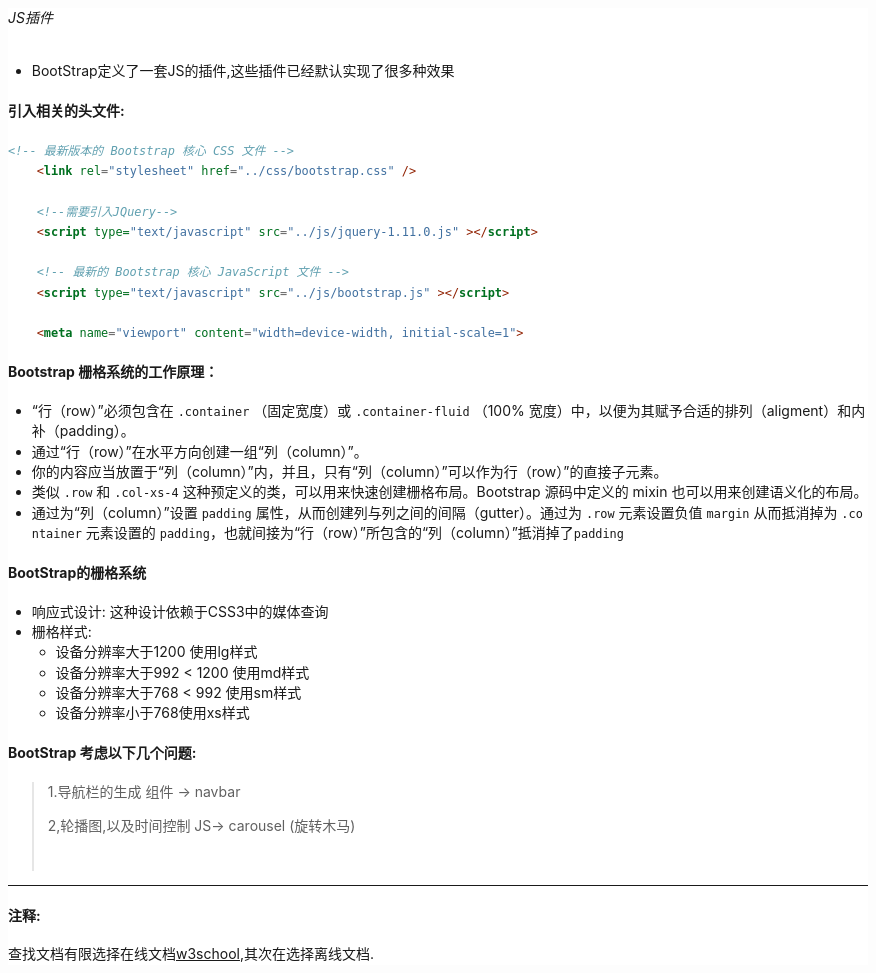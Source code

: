 ###### JS插件

- BootStrap定义了一套JS的插件,这些插件已经默认实现了很多种效果

#### 引入相关的头文件:

```html
<!-- 最新版本的 Bootstrap 核心 CSS 文件 -->
	<link rel="stylesheet" href="../css/bootstrap.css" />
	
	<!--需要引入JQuery-->
	<script type="text/javascript" src="../js/jquery-1.11.0.js" ></script>
	
	<!-- 最新的 Bootstrap 核心 JavaScript 文件 -->
	<script type="text/javascript" src="../js/bootstrap.js" ></script>
	
	<meta name="viewport" content="width=device-width, initial-scale=1">
```
#### Bootstrap 栅格系统的工作原理：

- “行（row）”必须包含在 `.container` （固定宽度）或 `.container-fluid` （100% 宽度）中，以便为其赋予合适的排列（aligment）和内补（padding）。
- 通过“行（row）”在水平方向创建一组“列（column）”。
- 你的内容应当放置于“列（column）”内，并且，只有“列（column）”可以作为行（row）”的直接子元素。
- 类似 `.row` 和 `.col-xs-4` 这种预定义的类，可以用来快速创建栅格布局。Bootstrap 源码中定义的 mixin 也可以用来创建语义化的布局。
- 通过为“列（column）”设置 `padding` 属性，从而创建列与列之间的间隔（gutter）。通过为 `.row` 元素设置负值 `margin` 从而抵消掉为 `.container` 元素设置的 `padding`，也就间接为“行（row）”所包含的“列（column）”抵消掉了`padding`

#### BootStrap的栅格系统

- 响应式设计: 这种设计依赖于CSS3中的媒体查询
- 栅格样式:
  - 设备分辨率大于1200 使用lg样式
  - 设备分辨率大于992 < 1200 使用md样式
  - 设备分辨率大于768 < 992  使用sm样式
  - 设备分辨率小于768使用xs样式

#### BootStrap 考虑以下几个问题:

> 1.导航栏的生成   组件 -> navbar 
>
> 2,轮播图,以及时间控制  JS-> carousel (旋转木马)
>
> ​	<div id="carousel-example-generic" class="carousel slide" data-ride="carousel" data-interval="1000">
>
>

--- ---



#### 注释:

 查找文档有限选择在线文档[w3school](https://www.w3cschool.cn/dict/),其次在选择离线文档.